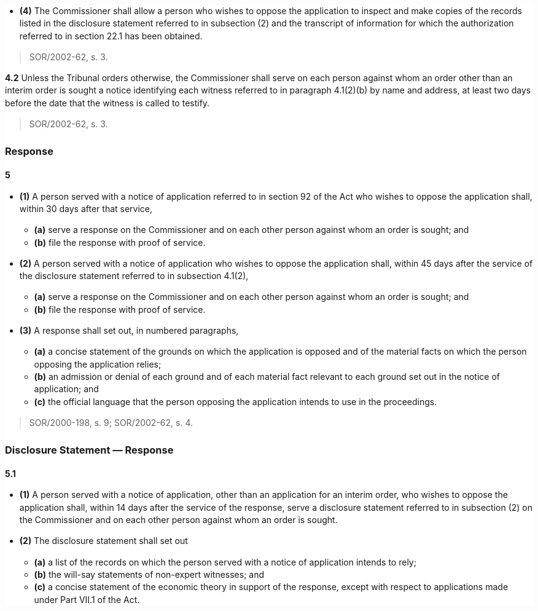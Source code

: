 - **(4)** The Commissioner shall allow a person who wishes to oppose the application to inspect and make copies of the records listed in the disclosure statement referred to in subsection (2) and the transcript of information for which the authorization referred to in section 22.1 has been obtained.
> SOR/2002-62, s. 3.




**4.2** Unless the Tribunal orders otherwise, the Commissioner shall serve on each person against whom an order other than an interim order is sought a notice identifying each witness referred to in paragraph 4.1(2)(b) by name and address, at least two days before the date that the witness is called to testify.
> SOR/2002-62, s. 3.





### Response


**5** 

- **(1)** A person served with a notice of application referred to in section 92 of the Act who wishes to oppose the application shall, within 30 days after that service,
	- **(a)** serve a response on the Commissioner and on each other person against whom an order is sought; and
	- **(b)** file the response with proof of service.

- **(2)** A person served with a notice of application who wishes to oppose the application shall, within 45 days after the service of the disclosure statement referred to in subsection 4.1(2),
	- **(a)** serve a response on the Commissioner and on each other person against whom an order is sought; and
	- **(b)** file the response with proof of service.

- **(3)** A response shall set out, in numbered paragraphs,
	- **(a)** a concise statement of the grounds on which the application is opposed and of the material facts on which the person opposing the application relies;
	- **(b)** an admission or denial of each ground and of each material fact relevant to each ground set out in the notice of application; and
	- **(c)** the official language that the person opposing the application intends to use in the proceedings.
> SOR/2000-198, s. 9; SOR/2002-62, s. 4.





### Disclosure Statement — Response


**5.1** 

- **(1)** A person served with a notice of application, other than an application for an interim order, who wishes to oppose the application shall, within 14 days after the service of the response, serve a disclosure statement referred to in subsection (2) on the Commissioner and on each other person against whom an order is sought.

- **(2)** The disclosure statement shall set out
	- **(a)** a list of the records on which the person served with a notice of application intends to rely;
	- **(b)** the will-say statements of non-expert witnesses; and
	- **(c)** a concise statement of the economic theory in support of the response, except with respect to applications made under Part VII.1 of the Act.
